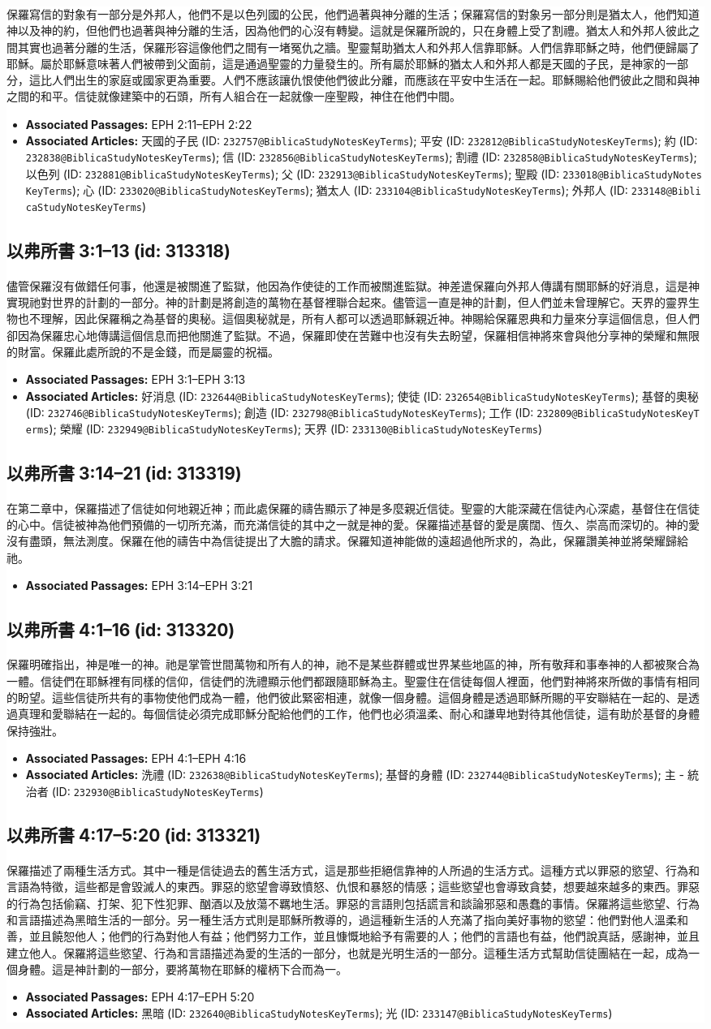 保羅寫信的對象有一部分是外邦人，他們不是以色列國的公民，他們過著與神分離的生活；保羅寫信的對象另一部分則是猶太人，他們知道神以及神的約，但他們也過著與神分離的生活，因為他們的心沒有轉變。這就是保羅所說的，只在身體上受了割禮。猶太人和外邦人彼此之間其實也過著分離的生活，保羅形容這像他們之間有一堵冤仇之牆。聖靈幫助猶太人和外邦人信靠耶穌。人們信靠耶穌之時，他們便歸屬了耶穌。屬於耶穌意味著人們被帶到父面前，這是通過聖靈的力量發生的。所有屬於耶穌的猶太人和外邦人都是天國的子民，是神家的一部分，這比人們出生的家庭或國家更為重要。人們不應該讓仇恨使他們彼此分離，而應該在平安中生活在一起。耶穌賜給他們彼此之間和與神之間的和平。信徒就像建築中的石頭，所有人組合在一起就像一座聖殿，神住在他們中間。

* **Associated Passages:** EPH 2:11–EPH 2:22
* **Associated Articles:** 天國的子民 (ID: `232757@BiblicaStudyNotesKeyTerms`); 平安 (ID: `232812@BiblicaStudyNotesKeyTerms`); 約 (ID: `232838@BiblicaStudyNotesKeyTerms`); 信 (ID: `232856@BiblicaStudyNotesKeyTerms`); 割禮 (ID: `232858@BiblicaStudyNotesKeyTerms`); 以色列 (ID: `232881@BiblicaStudyNotesKeyTerms`); 父 (ID: `232913@BiblicaStudyNotesKeyTerms`); 聖殿 (ID: `233018@BiblicaStudyNotesKeyTerms`); 心 (ID: `233020@BiblicaStudyNotesKeyTerms`); 猶太人 (ID: `233104@BiblicaStudyNotesKeyTerms`); 外邦人 (ID: `233148@BiblicaStudyNotesKeyTerms`)

## 以弗所書 3:1–13 (id: 313318)

儘管保羅沒有做錯任何事，他還是被關進了監獄，他因為作使徒的工作而被關進監獄。神差遣保羅向外邦人傳講有關耶穌的好消息，這是神實現祂對世界的計劃的一部分。神的計劃是將創造的萬物在基督裡聯合起來。儘管這一直是神的計劃，但人們並未曾理解它。天界的靈界生物也不理解，因此保羅稱之為基督的奧秘。這個奧秘就是，所有人都可以透過耶穌親近神。神賜給保羅恩典和力量來分享這個信息，但人們卻因為保羅忠心地傳講這個信息而把他關進了監獄。不過，保羅即使在苦難中也沒有失去盼望，保羅相信神將來會與他分享神的榮耀和無限的財富。保羅此處所說的不是金錢，而是屬靈的祝福。

* **Associated Passages:** EPH 3:1–EPH 3:13
* **Associated Articles:** 好消息 (ID: `232644@BiblicaStudyNotesKeyTerms`); 使徒 (ID: `232654@BiblicaStudyNotesKeyTerms`); 基督的奧秘 (ID: `232746@BiblicaStudyNotesKeyTerms`); 創造 (ID: `232798@BiblicaStudyNotesKeyTerms`); 工作 (ID: `232809@BiblicaStudyNotesKeyTerms`); 榮耀 (ID: `232949@BiblicaStudyNotesKeyTerms`); 天界 (ID: `233130@BiblicaStudyNotesKeyTerms`)

## 以弗所書 3:14–21 (id: 313319)

在第二章中，保羅描述了信徒如何地親近神；而此處保羅的禱告顯示了神是多麼親近信徒。聖靈的大能深藏在信徒內心深處，基督住在信徒的心中。信徒被神為他們預備的一切所充滿，而充滿信徒的其中之一就是神的愛。保羅描述基督的愛是廣闊、恆久、崇高而深切的。神的愛沒有盡頭，無法測度。保羅在他的禱告中為信徒提出了大膽的請求。保羅知道神能做的遠超過他所求的，為此，保羅讚美神並將榮耀歸給祂。

* **Associated Passages:** EPH 3:14–EPH 3:21

## 以弗所書 4:1–16 (id: 313320)

保羅明確指出，神是唯一的神。祂是掌管世間萬物和所有人的神，祂不是某些群體或世界某些地區的神，所有敬拜和事奉神的人都被聚合為一體。信徒們在耶穌裡有同樣的信仰，信徒們的洗禮顯示他們都跟隨耶穌為主。聖靈住在信徒每個人裡面，他們對神將來所做的事情有相同的盼望。這些信徒所共有的事物使他們成為一體，他們彼此緊密相連，就像一個身體。這個身體是透過耶穌所賜的平安聯結在一起的、是透過真理和愛聯結在一起的。每個信徒必須完成耶穌分配給他們的工作，他們也必須溫柔、耐心和謙卑地對待其他信徒，這有助於基督的身體保持強壯。

* **Associated Passages:** EPH 4:1–EPH 4:16
* **Associated Articles:** 洗禮 (ID: `232638@BiblicaStudyNotesKeyTerms`); 基督的身體 (ID: `232744@BiblicaStudyNotesKeyTerms`); 主 - 統治者 (ID: `232930@BiblicaStudyNotesKeyTerms`)

## 以弗所書 4:17–5:20 (id: 313321)

保羅描述了兩種生活方式。其中一種是信徒過去的舊生活方式，這是那些拒絕信靠神的人所過的生活方式。這種方式以罪惡的慾望、行為和言語為特徵，這些都是會毀滅人的東西。罪惡的慾望會導致憤怒、仇恨和暴怒的情感；這些慾望也會導致貪婪，想要越來越多的東西。罪惡的行為包括偷竊、打架、犯下性犯罪、酗酒以及放蕩不羈地生活。罪惡的言語則包括謊言和談論邪惡和愚蠢的事情。保羅將這些慾望、行為和言語描述為黑暗生活的一部分。另一種生活方式則是耶穌所教導的，過這種新生活的人充滿了指向美好事物的慾望：他們對他人溫柔和善，並且饒恕他人；他們的行為對他人有益；他們努力工作，並且慷慨地給予有需要的人；他們的言語也有益，他們說真話，感謝神，並且建立他人。保羅將這些慾望、行為和言語描述為愛的生活的一部分，也就是光明生活的一部分。這種生活方式幫助信徒團結在一起，成為一個身體。這是神計劃的一部分，要將萬物在耶穌的權柄下合而為一。

* **Associated Passages:** EPH 4:17–EPH 5:20
* **Associated Articles:** 黑暗 (ID: `232640@BiblicaStudyNotesKeyTerms`); 光 (ID: `233147@BiblicaStudyNotesKeyTerms`)

